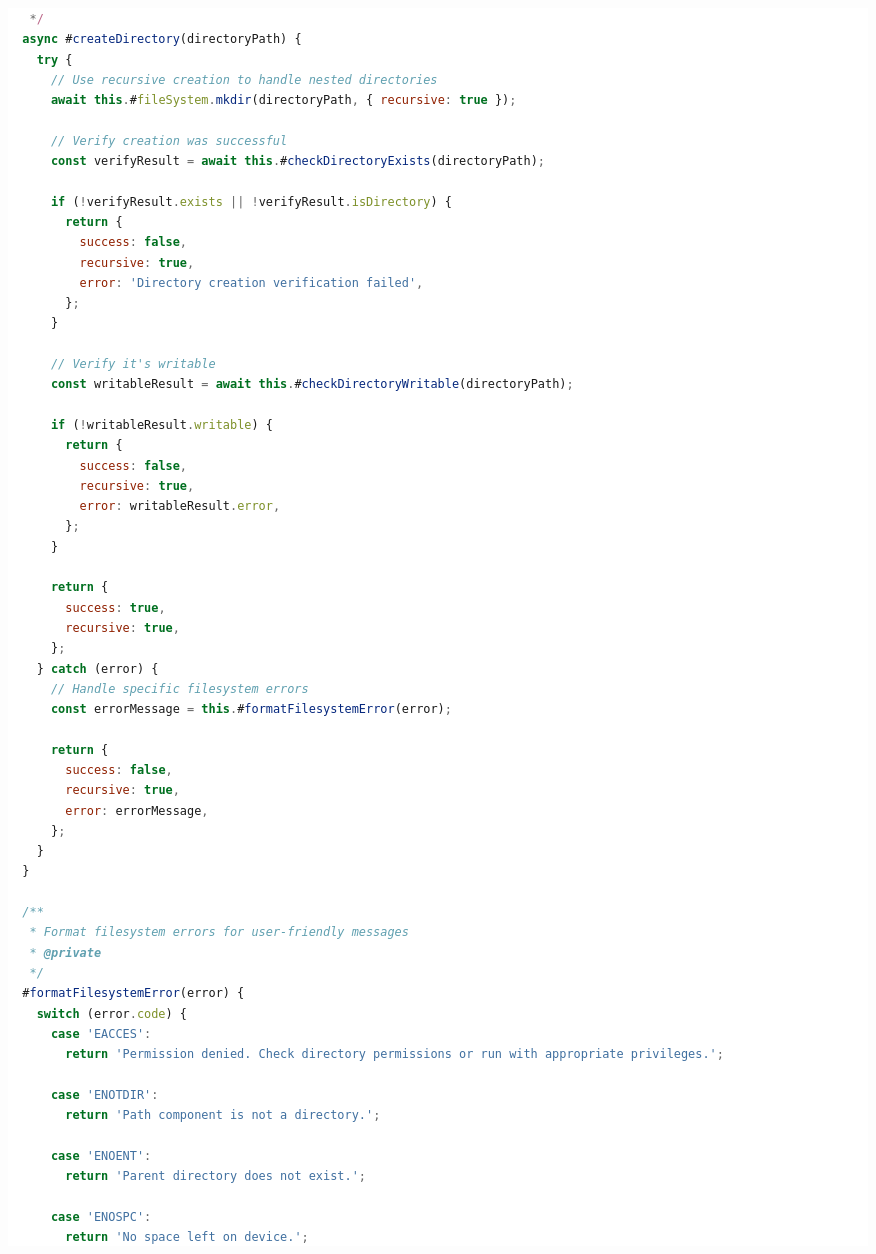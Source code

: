 ```javascript
   */
  async #createDirectory(directoryPath) {
    try {
      // Use recursive creation to handle nested directories
      await this.#fileSystem.mkdir(directoryPath, { recursive: true });

      // Verify creation was successful
      const verifyResult = await this.#checkDirectoryExists(directoryPath);

      if (!verifyResult.exists || !verifyResult.isDirectory) {
        return {
          success: false,
          recursive: true,
          error: 'Directory creation verification failed',
        };
      }

      // Verify it's writable
      const writableResult = await this.#checkDirectoryWritable(directoryPath);

      if (!writableResult.writable) {
        return {
          success: false,
          recursive: true,
          error: writableResult.error,
        };
      }

      return {
        success: true,
        recursive: true,
      };
    } catch (error) {
      // Handle specific filesystem errors
      const errorMessage = this.#formatFilesystemError(error);

      return {
        success: false,
        recursive: true,
        error: errorMessage,
      };
    }
  }

  /**
   * Format filesystem errors for user-friendly messages
   * @private
   */
  #formatFilesystemError(error) {
    switch (error.code) {
      case 'EACCES':
        return 'Permission denied. Check directory permissions or run with appropriate privileges.';

      case 'ENOTDIR':
        return 'Path component is not a directory.';

      case 'ENOENT':
        return 'Parent directory does not exist.';

      case 'ENOSPC':
        return 'No space left on device.';

```